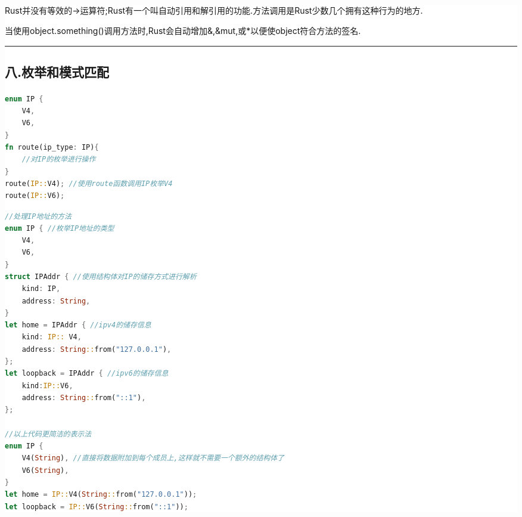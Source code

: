 

Rust并没有等效的->运算符;Rust有一个叫自动引用和解引用的功能.方法调用是Rust少数几个拥有这种行为的地方.

当使用object.something()调用方法时,Rust会自动增加&,&mut,或*以便使object符合方法的签名.





------



## 八.枚举和模式匹配



```rust
enum IP {
    V4,
    V6,
}
fn route(ip_type: IP){
    //对IP的枚举进行操作
}
route(IP::V4); //使用route函数调用IP枚举V4
route(IP::V6);
```



```rust
//处理IP地址的方法
enum IP { //枚举IP地址的类型
	V4,
	V6,
}
struct IPAddr { //使用结构体对IP的储存方式进行解析
	kind: IP,
	address: String,
}
let home = IPAddr { //ipv4的储存信息
    kind: IP:: V4,
    address: String::from("127.0.0.1"),
};
let loopback = IPAddr { //ipv6的储存信息
    kind:IP::V6,
    address: String::from("::1"),
};

//以上代码更简洁的表示法
enum IP {
    V4(String), //直接将数据附加到每个成员上,这样就不需要一个额外的结构体了
    V6(String),
}
let home = IP::V4(String::from("127.0.0.1"));
let loopback = IP::V6(String::from("::1"));
```
